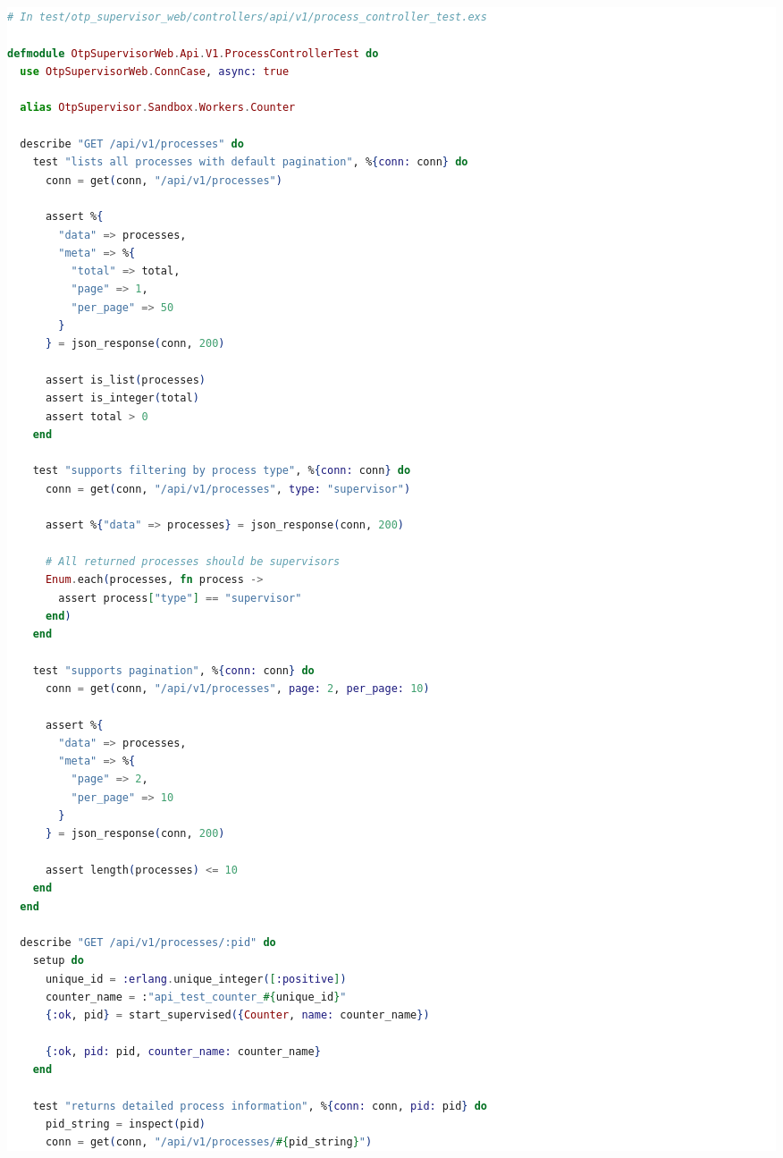 ```elixir
# In test/otp_supervisor_web/controllers/api/v1/process_controller_test.exs

defmodule OtpSupervisorWeb.Api.V1.ProcessControllerTest do
  use OtpSupervisorWeb.ConnCase, async: true
  
  alias OtpSupervisor.Sandbox.Workers.Counter
  
  describe "GET /api/v1/processes" do
    test "lists all processes with default pagination", %{conn: conn} do
      conn = get(conn, "/api/v1/processes")
      
      assert %{
        "data" => processes,
        "meta" => %{
          "total" => total,
          "page" => 1,
          "per_page" => 50
        }
      } = json_response(conn, 200)
      
      assert is_list(processes)
      assert is_integer(total)
      assert total > 0
    end
    
    test "supports filtering by process type", %{conn: conn} do
      conn = get(conn, "/api/v1/processes", type: "supervisor")
      
      assert %{"data" => processes} = json_response(conn, 200)
      
      # All returned processes should be supervisors
      Enum.each(processes, fn process ->
        assert process["type"] == "supervisor"
      end)
    end
    
    test "supports pagination", %{conn: conn} do
      conn = get(conn, "/api/v1/processes", page: 2, per_page: 10)
      
      assert %{
        "data" => processes,
        "meta" => %{
          "page" => 2,
          "per_page" => 10
        }
      } = json_response(conn, 200)
      
      assert length(processes) <= 10
    end
  end
  
  describe "GET /api/v1/processes/:pid" do
    setup do
      unique_id = :erlang.unique_integer([:positive])
      counter_name = :"api_test_counter_#{unique_id}"
      {:ok, pid} = start_supervised({Counter, name: counter_name})
      
      {:ok, pid: pid, counter_name: counter_name}
    end
    
    test "returns detailed process information", %{conn: conn, pid: pid} do
      pid_string = inspect(pid)
      conn = get(conn, "/api/v1/processes/#{pid_string}")
```